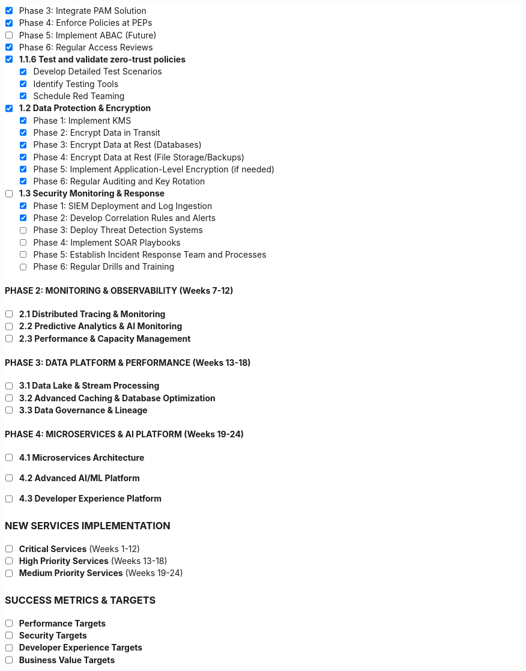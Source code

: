   - [x] Phase 3: Integrate PAM Solution
  - [x] Phase 4: Enforce Policies at PEPs
  - [ ] Phase 5: Implement ABAC (Future)
  - [x] Phase 6: Regular Access Reviews
- [x] **1.1.6 Test and validate zero-trust policies**
  - [x] Develop Detailed Test Scenarios
  - [x] Identify Testing Tools
  - [x] Schedule Red Teaming
- [x] **1.2 Data Protection & Encryption**
  - [x] Phase 1: Implement KMS
  - [x] Phase 2: Encrypt Data in Transit
  - [x] Phase 3: Encrypt Data at Rest (Databases)
  - [x] Phase 4: Encrypt Data at Rest (File Storage/Backups)
  - [x] Phase 5: Implement Application-Level Encryption (if needed)
  - [x] Phase 6: Regular Auditing and Key Rotation
- [ ] **1.3 Security Monitoring & Response**
  - [x] Phase 1: SIEM Deployment and Log Ingestion
  - [x] Phase 2: Develop Correlation Rules and Alerts
  - [ ] Phase 3: Deploy Threat Detection Systems
  - [ ] Phase 4: Implement SOAR Playbooks
  - [ ] Phase 5: Establish Incident Response Team and Processes
  - [ ] Phase 6: Regular Drills and Training

#### **PHASE 2: MONITORING & OBSERVABILITY** (Weeks 7-12)

- [ ] **2.1 Distributed Tracing & Monitoring**
- [ ] **2.2 Predictive Analytics & AI Monitoring**
- [ ] **2.3 Performance & Capacity Management**

#### **PHASE 3: DATA PLATFORM & PERFORMANCE** (Weeks 13-18)

- [ ] **3.1 Data Lake & Stream Processing**
- [ ] **3.2 Advanced Caching & Database Optimization**
- [ ] **3.3 Data Governance & Lineage**

#### **PHASE 4: MICROSERVICES & AI PLATFORM** (Weeks 19-24)

- [ ] **4.1 Microservices Architecture**
- [ ] **4.2 Advanced AI/ML Platform**

- [ ] **4.3 Developer Experience Platform**

### **NEW SERVICES IMPLEMENTATION**

- [ ] **Critical Services** (Weeks 1-12)
- [ ] **High Priority Services** (Weeks 13-18)
- [ ] **Medium Priority Services** (Weeks 19-24)

### **SUCCESS METRICS & TARGETS**

- [ ] **Performance Targets**
- [ ] **Security Targets**
- [ ] **Developer Experience Targets**
- [ ] **Business Value Targets**
